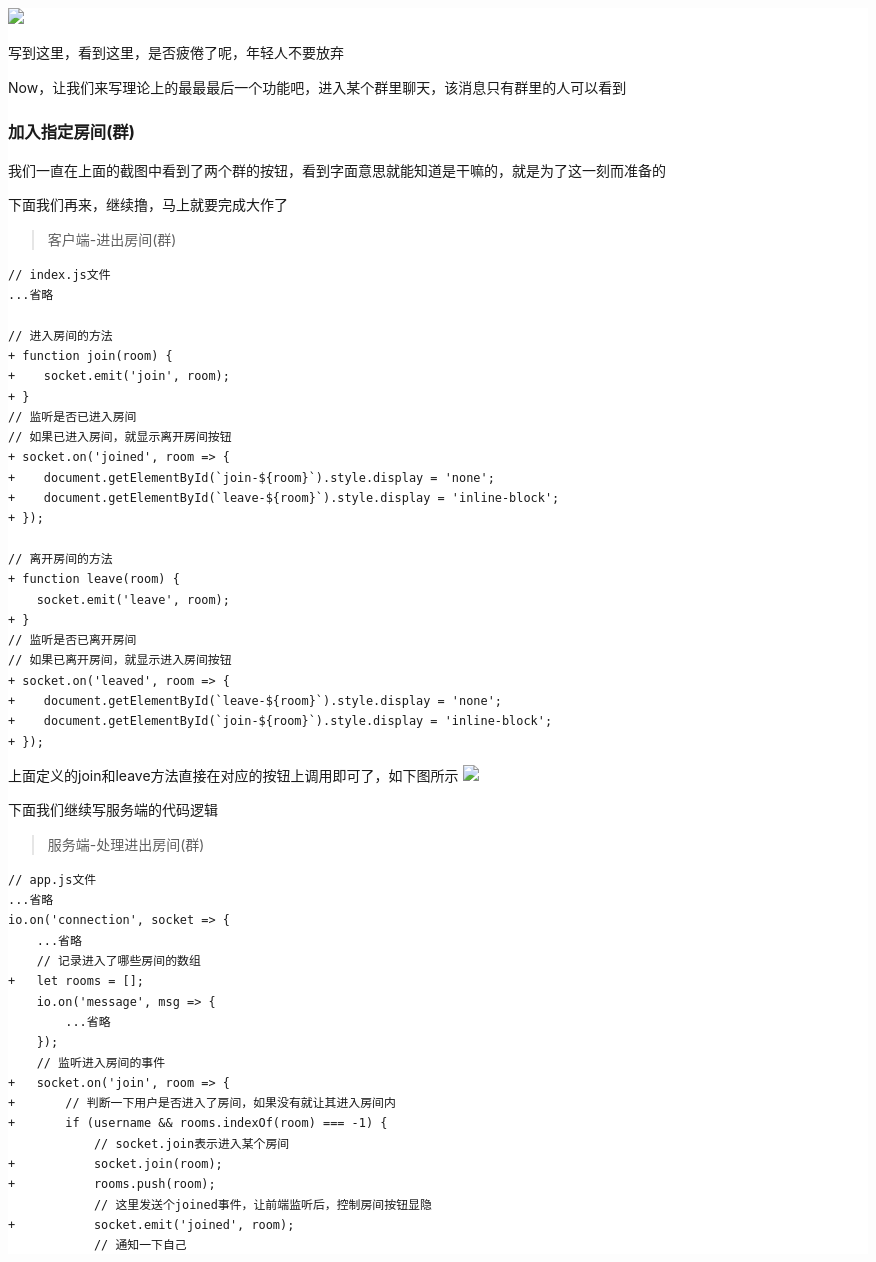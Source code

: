<a data-fancybox title="" href="https://raw.githubusercontent.com/ColaStar/static/master/images/socket.io3.png">![](https://raw.githubusercontent.com/ColaStar/static/master/images/socket.io3.png)</a>

写到这里，看到这里，是否疲倦了呢，年轻人不要放弃

Now，让我们来写理论上的最最最后一个功能吧，进入某个群里聊天，该消息只有群里的人可以看到

### 加入指定房间(群)
我们一直在上面的截图中看到了两个群的按钮，看到字面意思就能知道是干嘛的，就是为了这一刻而准备的

下面我们再来，继续撸，马上就要完成大作了

> 客户端-进出房间(群)

```
// index.js文件
...省略

// 进入房间的方法
+ function join(room) {
+    socket.emit('join', room);
+ }
// 监听是否已进入房间
// 如果已进入房间，就显示离开房间按钮
+ socket.on('joined', room => {
+    document.getElementById(`join-${room}`).style.display = 'none';
+    document.getElementById(`leave-${room}`).style.display = 'inline-block';
+ });

// 离开房间的方法
+ function leave(room) {
    socket.emit('leave', room);
+ }
// 监听是否已离开房间
// 如果已离开房间，就显示进入房间按钮
+ socket.on('leaved', room => {
+    document.getElementById(`leave-${room}`).style.display = 'none';
+    document.getElementById(`join-${room}`).style.display = 'inline-block';
+ });
```
上面定义的join和leave方法直接在对应的按钮上调用即可了，如下图所示
<a data-fancybox title="" href="https://raw.githubusercontent.com/ColaStar/static/master/images/socket.io4.png">![](https://raw.githubusercontent.com/ColaStar/static/master/images/socket.io4.png)</a>

下面我们继续写服务端的代码逻辑

> 服务端-处理进出房间(群)
```
// app.js文件
...省略
io.on('connection', socket => {
    ...省略
    // 记录进入了哪些房间的数组
+   let rooms = [];
    io.on('message', msg => {
        ...省略
    });
    // 监听进入房间的事件
+   socket.on('join', room => {
+       // 判断一下用户是否进入了房间，如果没有就让其进入房间内
+       if (username && rooms.indexOf(room) === -1) {
            // socket.join表示进入某个房间
+           socket.join(room);
+           rooms.push(room);
            // 这里发送个joined事件，让前端监听后，控制房间按钮显隐
+           socket.emit('joined', room);
            // 通知一下自己
```